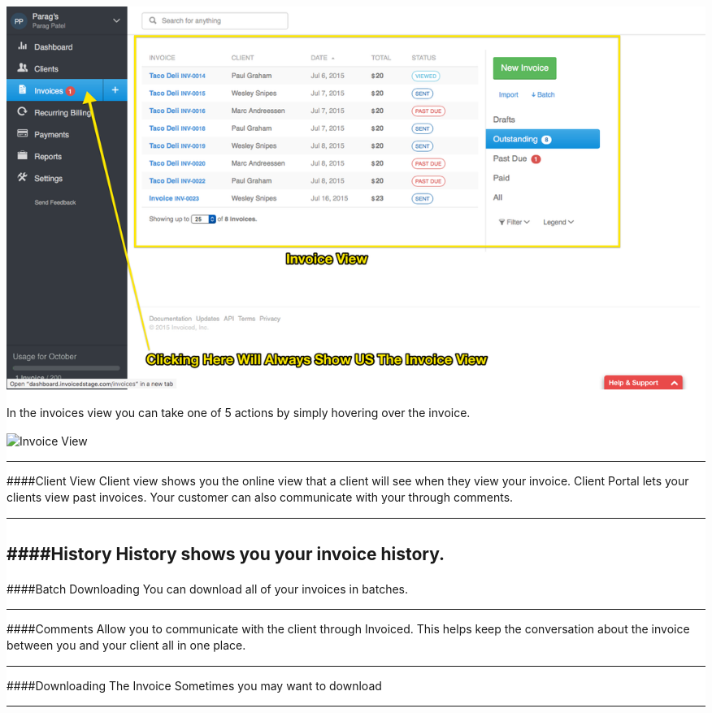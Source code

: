 ![Invoice View](../img/invoice-view.png)

In the invoices view you can take one of 5 actions by simply hovering over the invoice.

![Invoice View](../img/invoice-view-action.png)

---
####Client View
Client view shows you the online view that a client will see when they view your invoice.  Client Portal lets your clients view past invoices.  Your customer can also communicate with your through comments.


---
####History
History shows you your invoice history.
---
####Batch Downloading
You can download all of your invoices in batches.

---
####Comments
Allow you to communicate with the client through Invoiced.  This helps keep the conversation about the invoice between you and your client all in one place.

---
####Downloading The Invoice
Sometimes you may want to download

---